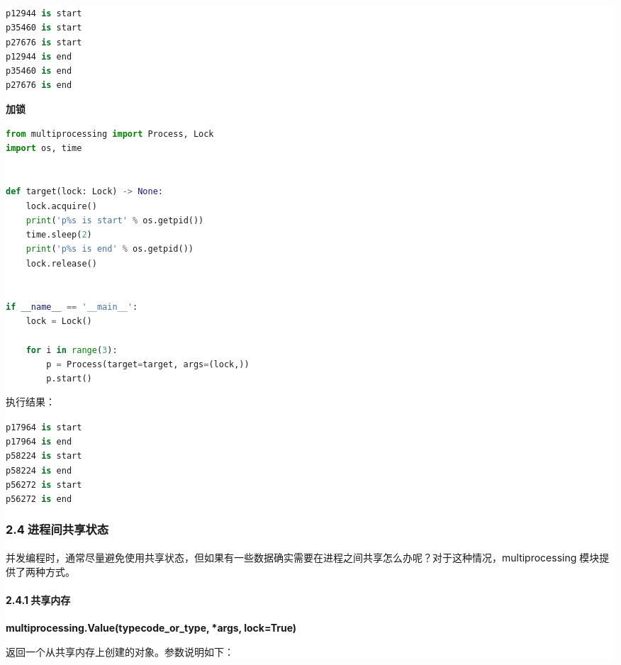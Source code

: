 ```python
p12944 is start
p35460 is start
p27676 is start
p12944 is end
p35460 is end
p27676 is end
```

**加锁**

```python
from multiprocessing import Process, Lock
import os, time


def target(lock: Lock) -> None:
    lock.acquire()
    print('p%s is start' % os.getpid())
    time.sleep(2)
    print('p%s is end' % os.getpid())
    lock.release()


if __name__ == '__main__':
    lock = Lock()

    for i in range(3):
        p = Process(target=target, args=(lock,))
        p.start()
```

执行结果：

```python
p17964 is start
p17964 is end
p58224 is start
p58224 is end
p56272 is start
p56272 is end
```



### 2.4 进程间共享状态

并发编程时，通常尽量避免使用共享状态，但如果有一些数据确实需要在进程之间共享怎么办呢？对于这种情况，multiprocessing 模块提供了两种方式。



#### 2.4.1 共享内存

**multiprocessing.Value(typecode_or_type, \*args, lock=True)**

返回一个从共享内存上创建的对象。参数说明如下：
